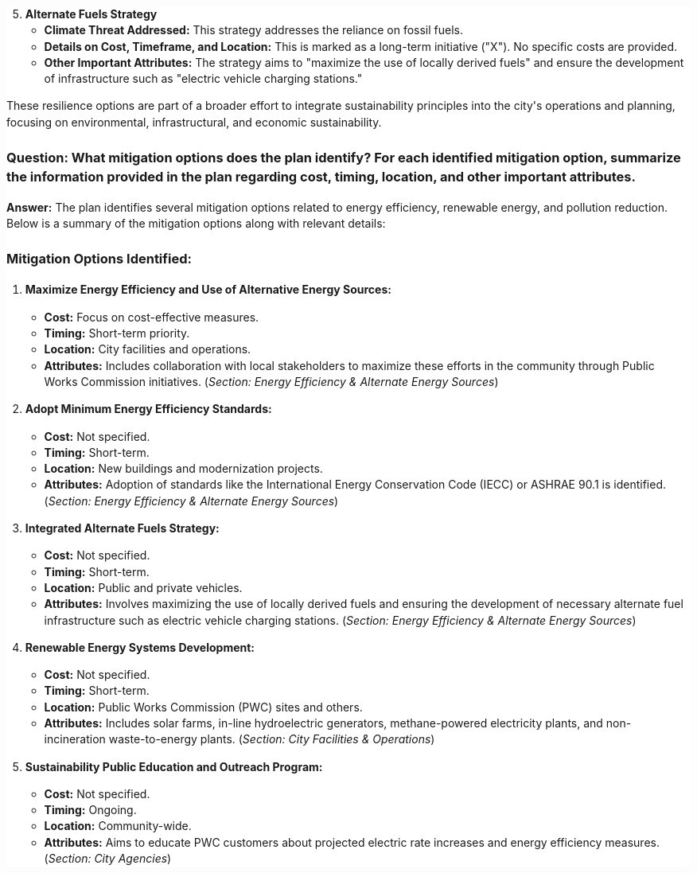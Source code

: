 5. **Alternate Fuels Strategy**  
   - **Climate Threat Addressed:** This strategy addresses the reliance on fossil fuels.
   - **Details on Cost, Timeframe, and Location:** This is marked as a long-term initiative ("X"). No specific costs are provided.
   - **Other Important Attributes:** The strategy aims to "maximize the use of locally derived fuels" and ensure the development of infrastructure such as "electric vehicle charging stations."

These resilience options are part of a broader effort to integrate sustainability principles into the city's operations and planning, focusing on environmental, infrastructural, and economic sustainability.

### Question: What mitigation options does the plan identify? For each identified mitigation option, summarize the information provided in the plan regarding cost, timing, location, and other important attributes.
**Answer:**
The plan identifies several mitigation options related to energy efficiency, renewable energy, and pollution reduction. Below is a summary of the mitigation options along with relevant details:

### **Mitigation Options Identified:**

1. **Maximize Energy Efficiency and Use of Alternative Energy Sources:**
   - **Cost:** Focus on cost-effective measures.
   - **Timing:** Short-term priority.
   - **Location:** City facilities and operations.
   - **Attributes:** Includes collaboration with local stakeholders to maximize these efforts in the community through Public Works Commission initiatives. (*Section: Energy Efficiency & Alternate Energy Sources*)

2. **Adopt Minimum Energy Efficiency Standards:**
   - **Cost:** Not specified.
   - **Timing:** Short-term.
   - **Location:** New buildings and modernization projects.
   - **Attributes:** Adoption of standards like the International Energy Conservation Code (IECC) or ASHRAE 90.1 is identified. (*Section: Energy Efficiency & Alternate Energy Sources*)

3. **Integrated Alternate Fuels Strategy:**
   - **Cost:** Not specified.
   - **Timing:** Short-term.
   - **Location:** Public and private vehicles.
   - **Attributes:** Involves maximizing the use of locally derived fuels and ensuring the development of necessary alternate fuel infrastructure such as electric vehicle charging stations. (*Section: Energy Efficiency & Alternate Energy Sources*)

4. **Renewable Energy Systems Development:**
   - **Cost:** Not specified.
   - **Timing:** Short-term.
   - **Location:** Public Works Commission (PWC) sites and others.
   - **Attributes:** Includes solar farms, in-line hydroelectric generators, methane-powered electricity plants, and non-incineration waste-to-energy plants. (*Section: City Facilities & Operations*)

5. **Sustainability Public Education and Outreach Program:**
   - **Cost:** Not specified.
   - **Timing:** Ongoing.
   - **Location:** Community-wide.
   - **Attributes:** Aims to educate PWC customers about projected electric rate increases and energy efficiency measures. (*Section: City Agencies*)
